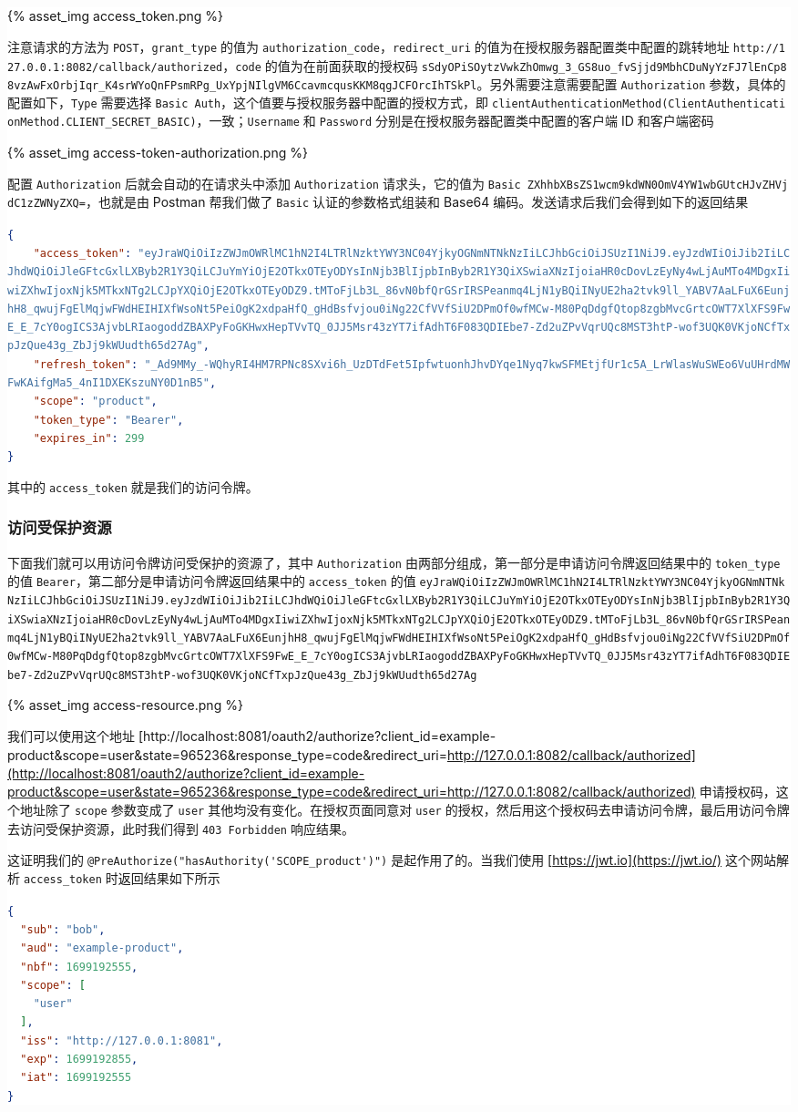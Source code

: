 {% asset_img access_token.png %}

注意请求的方法为 `POST`，`grant_type` 的值为 `authorization_code`，`redirect_uri` 的值为在授权服务器配置类中配置的跳转地址 `http://127.0.0.1:8082/callback/authorized`，`code` 的值为在前面获取的授权码 `sSdyOPiSOytzVwkZhOmwg_3_GS8uo_fvSjjd9MbhCDuNyYzFJ7lEnCp88vzAwFxOrbjIqr_K4srWYoQnFPsmRPg_UxYpjNIlgVM6CcavmcqusKKM8qgJCFOrcIhTSkPl`。另外需要注意需要配置 `Authorization` 参数，具体的配置如下，`Type` 需要选择 `Basic Auth`，这个值要与授权服务器中配置的授权方式，即 `clientAuthenticationMethod(ClientAuthenticationMethod.CLIENT_SECRET_BASIC)`，一致；`Username` 和 `Password` 分别是在授权服务器配置类中配置的客户端 ID 和客户端密码

{% asset_img access-token-authorization.png %}

配置 `Authorization` 后就会自动的在请求头中添加 `Authorization` 请求头，它的值为 `Basic ZXhhbXBsZS1wcm9kdWN0OmV4YW1wbGUtcHJvZHVjdC1zZWNyZXQ=`，也就是由 Postman 帮我们做了 `Basic` 认证的参数格式组装和 Base64 编码。发送请求后我们会得到如下的返回结果

```json
{
    "access_token": "eyJraWQiOiIzZWJmOWRlMC1hN2I4LTRlNzktYWY3NC04YjkyOGNmNTNkNzIiLCJhbGciOiJSUzI1NiJ9.eyJzdWIiOiJib2IiLCJhdWQiOiJleGFtcGxlLXByb2R1Y3QiLCJuYmYiOjE2OTkxOTEyODYsInNjb3BlIjpbInByb2R1Y3QiXSwiaXNzIjoiaHR0cDovLzEyNy4wLjAuMTo4MDgxIiwiZXhwIjoxNjk5MTkxNTg2LCJpYXQiOjE2OTkxOTEyODZ9.tMToFjLb3L_86vN0bfQrGSrIRSPeanmq4LjN1yBQiINyUE2ha2tvk9ll_YABV7AaLFuX6EunjhH8_qwujFgElMqjwFWdHEIHIXfWsoNt5PeiOgK2xdpaHfQ_gHdBsfvjou0iNg22CfVVfSiU2DPmOf0wfMCw-M80PqDdgfQtop8zgbMvcGrtcOWT7XlXFS9FwE_E_7cY0ogICS3AjvbLRIaogoddZBAXPyFoGKHwxHepTVvTQ_0JJ5Msr43zYT7ifAdhT6F083QDIEbe7-Zd2uZPvVqrUQc8MST3htP-wof3UQK0VKjoNCfTxpJzQue43g_ZbJj9kWUudth65d27Ag",
    "refresh_token": "_Ad9MMy_-WQhyRI4HM7RPNc8SXvi6h_UzDTdFet5IpfwtuonhJhvDYqe1Nyq7kwSFMEtjfUr1c5A_LrWlasWuSWEo6VuUHrdMWFwKAifgMa5_4nI1DXEKszuNY0D1nB5",
    "scope": "product",
    "token_type": "Bearer",
    "expires_in": 299
}
```

其中的 `access_token` 就是我们的访问令牌。

### 访问受保护资源

下面我们就可以用访问令牌访问受保护的资源了，其中 `Authorization` 由两部分组成，第一部分是申请访问令牌返回结果中的 `token_type` 的值 `Bearer`，第二部分是申请访问令牌返回结果中的 `access_token` 的值 `eyJraWQiOiIzZWJmOWRlMC1hN2I4LTRlNzktYWY3NC04YjkyOGNmNTNkNzIiLCJhbGciOiJSUzI1NiJ9.eyJzdWIiOiJib2IiLCJhdWQiOiJleGFtcGxlLXByb2R1Y3QiLCJuYmYiOjE2OTkxOTEyODYsInNjb3BlIjpbInByb2R1Y3QiXSwiaXNzIjoiaHR0cDovLzEyNy4wLjAuMTo4MDgxIiwiZXhwIjoxNjk5MTkxNTg2LCJpYXQiOjE2OTkxOTEyODZ9.tMToFjLb3L_86vN0bfQrGSrIRSPeanmq4LjN1yBQiINyUE2ha2tvk9ll_YABV7AaLFuX6EunjhH8_qwujFgElMqjwFWdHEIHIXfWsoNt5PeiOgK2xdpaHfQ_gHdBsfvjou0iNg22CfVVfSiU2DPmOf0wfMCw-M80PqDdgfQtop8zgbMvcGrtcOWT7XlXFS9FwE_E_7cY0ogICS3AjvbLRIaogoddZBAXPyFoGKHwxHepTVvTQ_0JJ5Msr43zYT7ifAdhT6F083QDIEbe7-Zd2uZPvVqrUQc8MST3htP-wof3UQK0VKjoNCfTxpJzQue43g_ZbJj9kWUudth65d27Ag`

{% asset_img access-resource.png %}

我们可以使用这个地址 [http://localhost:8081/oauth2/authorize?client_id=example-product&scope=user&state=965236&response_type=code&redirect_uri=http://127.0.0.1:8082/callback/authorized](http://localhost:8081/oauth2/authorize?client_id=example-product&scope=user&state=965236&response_type=code&redirect_uri=http://127.0.0.1:8082/callback/authorized) 申请授权码，这个地址除了 `scope` 参数变成了 `user` 其他均没有变化。在授权页面同意对 `user` 的授权，然后用这个授权码去申请访问令牌，最后用访问令牌去访问受保护资源，此时我们得到 `403 Forbidden` 响应结果。

这证明我们的 `@PreAuthorize("hasAuthority('SCOPE_product')")` 是起作用了的。当我们使用 [https://jwt.io](https://jwt.io/) 这个网站解析 `access_token` 时返回结果如下所示

```json
{
  "sub": "bob",
  "aud": "example-product",
  "nbf": 1699192555,
  "scope": [
    "user"
  ],
  "iss": "http://127.0.0.1:8081",
  "exp": 1699192855,
  "iat": 1699192555
}
```
